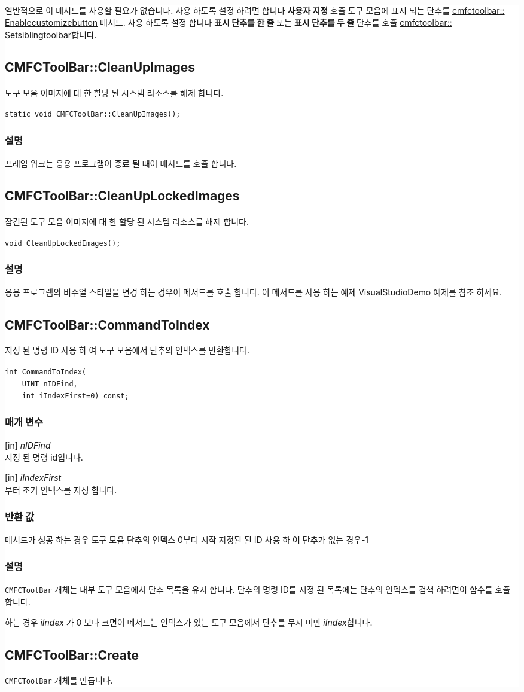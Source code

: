  일반적으로 이 메서드를 사용할 필요가 없습니다. 사용 하도록 설정 하려면 합니다 **사용자 지정** 호출 도구 모음에 표시 되는 단추를 [cmfctoolbar:: Enablecustomizebutton](#enablecustomizebutton) 메서드. 사용 하도록 설정 합니다 **표시 단추를 한 줄** 또는 **표시 단추를 두 줄** 단추를 호출 [cmfctoolbar:: Setsiblingtoolbar](#setsiblingtoolbar)합니다.  
  
##  <a name="cleanupimages"></a>  CMFCToolBar::CleanUpImages  
 도구 모음 이미지에 대 한 할당 된 시스템 리소스를 해제 합니다.  
  
```  
static void CMFCToolBar::CleanUpImages();
```  
  
### <a name="remarks"></a>설명  
 프레임 워크는 응용 프로그램이 종료 될 때이 메서드를 호출 합니다.  
  
##  <a name="cleanuplockedimages"></a>  CMFCToolBar::CleanUpLockedImages  
 잠긴된 도구 모음 이미지에 대 한 할당 된 시스템 리소스를 해제 합니다.  
  
```  
void CleanUpLockedImages();
```  
  
### <a name="remarks"></a>설명  
 응용 프로그램의 비주얼 스타일을 변경 하는 경우이 메서드를 호출 합니다. 이 메서드를 사용 하는 예제 VisualStudioDemo 예제를 참조 하세요.  
  
##  <a name="commandtoindex"></a>  CMFCToolBar::CommandToIndex  
 지정 된 명령 ID 사용 하 여 도구 모음에서 단추의 인덱스를 반환합니다.  
  
```  
int CommandToIndex(
    UINT nIDFind,  
    int iIndexFirst=0) const;  
```  
  
### <a name="parameters"></a>매개 변수  
 [in] *nIDFind*  
 지정 된 명령 id입니다.  
  
 [in] *iIndexFirst*  
 부터 초기 인덱스를 지정 합니다.  
  
### <a name="return-value"></a>반환 값  
 메서드가 성공 하는 경우 도구 모음 단추의 인덱스 0부터 시작 지정된 된 ID 사용 하 여 단추가 없는 경우-1  
  
### <a name="remarks"></a>설명  
 `CMFCToolBar` 개체는 내부 도구 모음에서 단추 목록을 유지 합니다. 단추의 명령 ID를 지정 된 목록에는 단추의 인덱스를 검색 하려면이 함수를 호출 합니다.  
  
 하는 경우 *iIndex* 가 0 보다 크면이 메서드는 인덱스가 있는 도구 모음에서 단추를 무시 미만 *iIndex*합니다.  
  
##  <a name="create"></a>  CMFCToolBar::Create  
 `CMFCToolBar` 개체를 만듭니다.  
  
